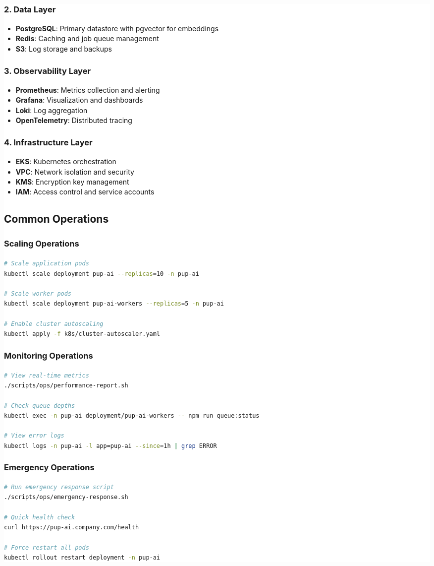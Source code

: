 ### 2. Data Layer
- **PostgreSQL**: Primary datastore with pgvector for embeddings
- **Redis**: Caching and job queue management
- **S3**: Log storage and backups

### 3. Observability Layer
- **Prometheus**: Metrics collection and alerting
- **Grafana**: Visualization and dashboards
- **Loki**: Log aggregation
- **OpenTelemetry**: Distributed tracing

### 4. Infrastructure Layer
- **EKS**: Kubernetes orchestration
- **VPC**: Network isolation and security
- **KMS**: Encryption key management
- **IAM**: Access control and service accounts

## Common Operations

### Scaling Operations

```bash
# Scale application pods
kubectl scale deployment pup-ai --replicas=10 -n pup-ai

# Scale worker pods
kubectl scale deployment pup-ai-workers --replicas=5 -n pup-ai

# Enable cluster autoscaling
kubectl apply -f k8s/cluster-autoscaler.yaml
```

### Monitoring Operations

```bash
# View real-time metrics
./scripts/ops/performance-report.sh

# Check queue depths
kubectl exec -n pup-ai deployment/pup-ai-workers -- npm run queue:status

# View error logs
kubectl logs -n pup-ai -l app=pup-ai --since=1h | grep ERROR
```

### Emergency Operations

```bash
# Run emergency response script
./scripts/ops/emergency-response.sh

# Quick health check
curl https://pup-ai.company.com/health

# Force restart all pods
kubectl rollout restart deployment -n pup-ai
```
